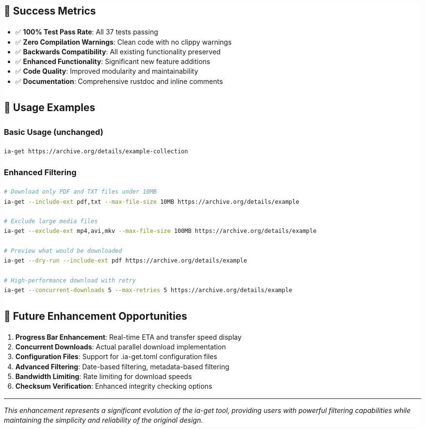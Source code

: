 ## 🎉 Success Metrics

- ✅ **100% Test Pass Rate**: All 37 tests passing
- ✅ **Zero Compilation Warnings**: Clean code with no clippy warnings
- ✅ **Backwards Compatibility**: All existing functionality preserved
- ✅ **Enhanced Functionality**: Significant new feature additions
- ✅ **Code Quality**: Improved modularity and maintainability
- ✅ **Documentation**: Comprehensive rustdoc and inline comments

## 🚀 Usage Examples

### Basic Usage (unchanged)
```bash
ia-get https://archive.org/details/example-collection
```

### Enhanced Filtering
```bash
# Download only PDF and TXT files under 10MB
ia-get --include-ext pdf,txt --max-file-size 10MB https://archive.org/details/example

# Exclude large media files
ia-get --exclude-ext mp4,avi,mkv --max-file-size 100MB https://archive.org/details/example

# Preview what would be downloaded
ia-get --dry-run --include-ext pdf https://archive.org/details/example

# High-performance download with retry
ia-get --concurrent-downloads 5 --max-retries 5 https://archive.org/details/example
```

## 🔮 Future Enhancement Opportunities

1. **Progress Bar Enhancement**: Real-time ETA and transfer speed display
2. **Concurrent Downloads**: Actual parallel download implementation
3. **Configuration Files**: Support for .ia-get.toml configuration files
4. **Advanced Filtering**: Date-based filtering, metadata-based filtering
5. **Bandwidth Limiting**: Rate limiting for download speeds
6. **Checksum Verification**: Enhanced integrity checking options

---

*This enhancement represents a significant evolution of the ia-get tool, providing users with powerful filtering capabilities while maintaining the simplicity and reliability of the original design.*
